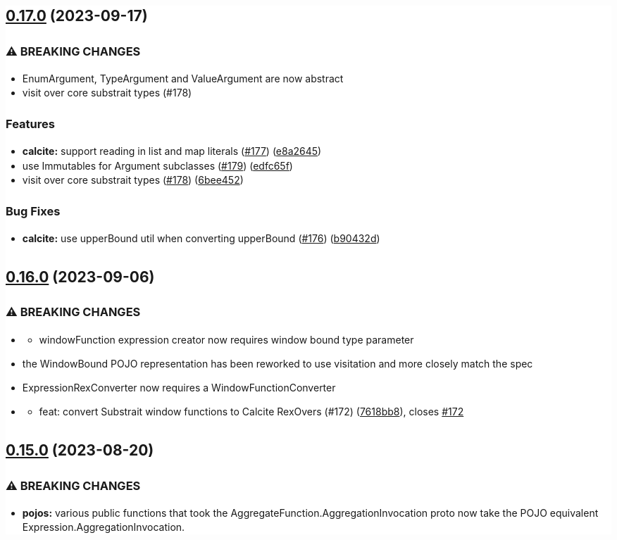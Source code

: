 ## [0.17.0](https://github.com/substrait-io/substrait-java/compare/v0.16.0...v0.17.0) (2023-09-17)


### ⚠ BREAKING CHANGES

* EnumArgument, TypeArgument and ValueArgument are now
abstract
* visit over core substrait types (#178)

### Features

* **calcite:** support reading in list and map literals ([#177](https://github.com/substrait-io/substrait-java/issues/177)) ([e8a2645](https://github.com/substrait-io/substrait-java/commit/e8a264539d35f2acee8b720e8292796f4d4825d1))
* use Immutables for Argument subclasses ([#179](https://github.com/substrait-io/substrait-java/issues/179)) ([edfc65f](https://github.com/substrait-io/substrait-java/commit/edfc65f1606f38e3dffd5fc9a294bf7365455186))
* visit over core substrait types ([#178](https://github.com/substrait-io/substrait-java/issues/178)) ([6bee452](https://github.com/substrait-io/substrait-java/commit/6bee452bb9070c42d1f06ac2c3387c5440a4ba1b))


### Bug Fixes

* **calcite:** use upperBound util when converting upperBound ([#176](https://github.com/substrait-io/substrait-java/issues/176)) ([b90432d](https://github.com/substrait-io/substrait-java/commit/b90432d8cc06d8c674abeed848cc4f2fe57d734d))

## [0.16.0](https://github.com/substrait-io/substrait-java/compare/v0.15.0...v0.16.0) (2023-09-06)


### ⚠ BREAKING CHANGES

* * windowFunction expression creator now requires window bound type parameter
* the WindowBound POJO representation has been reworked to use visitation and more closely match the spec
* ExpressionRexConverter now requires a WindowFunctionConverter

* * feat: convert Substrait window functions to Calcite RexOvers (#172) ([7618bb8](https://github.com/substrait-io/substrait-java/commit/7618bb82150a430c3a8a9621c28e983e66785230)), closes [#172](https://github.com/substrait-io/substrait-java/issues/172)

## [0.15.0](https://github.com/substrait-io/substrait-java/compare/v0.14.1...v0.15.0) (2023-08-20)


### ⚠ BREAKING CHANGES

* **pojos:** various public functions that took the
AggregateFunction.AggregationInvocation proto now take the POJO
equivalent Expression.AggregationInvocation.
